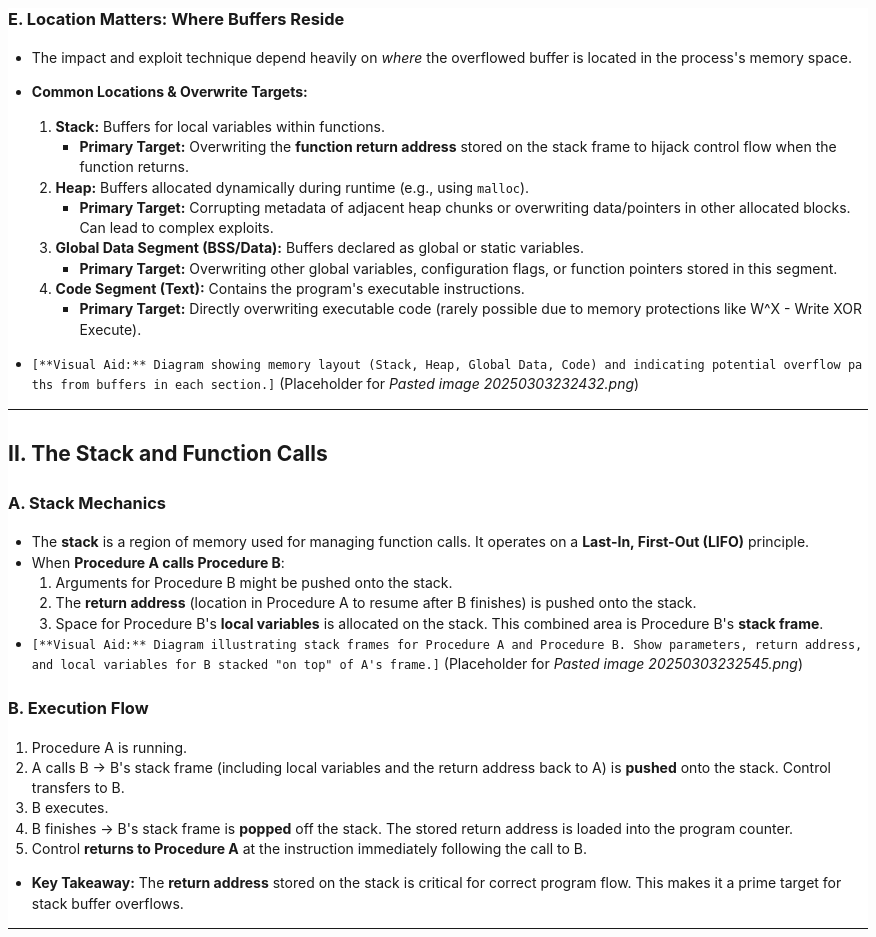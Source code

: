 ### **E. Location Matters: Where Buffers Reside**
*   The impact and exploit technique depend heavily on *where* the overflowed buffer is located in the process's memory space.
*   **Common Locations & Overwrite Targets:**
    1.  **Stack:** Buffers for local variables within functions.
        *   **Primary Target:** Overwriting the **function return address** stored on the stack frame to hijack control flow when the function returns.
    2.  **Heap:** Buffers allocated dynamically during runtime (e.g., using `malloc`).
        *   **Primary Target:** Corrupting metadata of adjacent heap chunks or overwriting data/pointers in other allocated blocks. Can lead to complex exploits.
    3.  **Global Data Segment (BSS/Data):** Buffers declared as global or static variables.
        *   **Primary Target:** Overwriting other global variables, configuration flags, or function pointers stored in this segment.
    4.  **Code Segment (Text):** Contains the program's executable instructions.
        *   **Primary Target:** Directly overwriting executable code (rarely possible due to memory protections like W^X - Write XOR Execute).

*   `[**Visual Aid:** Diagram showing memory layout (Stack, Heap, Global Data, Code) and indicating potential overflow paths from buffers in each section.]` (Placeholder for *Pasted image 20250303232432.png*)

---

## **II. The Stack and Function Calls**

### **A. Stack Mechanics**
*   The **stack** is a region of memory used for managing function calls. It operates on a **Last-In, First-Out (LIFO)** principle.
*   When **Procedure A calls Procedure B**:
    1.  Arguments for Procedure B might be pushed onto the stack.
    2.  The **return address** (location in Procedure A to resume after B finishes) is pushed onto the stack.
    3.  Space for Procedure B's **local variables** is allocated on the stack. This combined area is Procedure B's **stack frame**.
*   `[**Visual Aid:** Diagram illustrating stack frames for Procedure A and Procedure B. Show parameters, return address, and local variables for B stacked "on top" of A's frame.]` (Placeholder for *Pasted image 20250303232545.png*)

### **B. Execution Flow**
1.  Procedure A is running.
2.  A calls B -> B's stack frame (including local variables and the return address back to A) is **pushed** onto the stack. Control transfers to B.
3.  B executes.
4.  B finishes -> B's stack frame is **popped** off the stack. The stored return address is loaded into the program counter.
5.  Control **returns to Procedure A** at the instruction immediately following the call to B.

*   **Key Takeaway:** The **return address** stored on the stack is critical for correct program flow. This makes it a prime target for stack buffer overflows.

---
